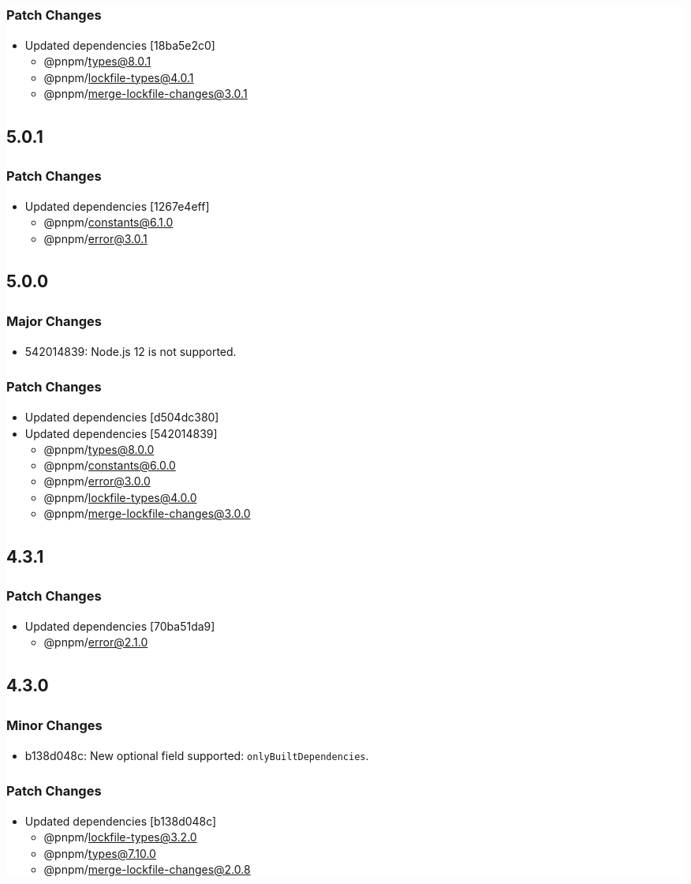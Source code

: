 ### Patch Changes

- Updated dependencies [18ba5e2c0]
  - @pnpm/types@8.0.1
  - @pnpm/lockfile-types@4.0.1
  - @pnpm/merge-lockfile-changes@3.0.1

## 5.0.1

### Patch Changes

- Updated dependencies [1267e4eff]
  - @pnpm/constants@6.1.0
  - @pnpm/error@3.0.1

## 5.0.0

### Major Changes

- 542014839: Node.js 12 is not supported.

### Patch Changes

- Updated dependencies [d504dc380]
- Updated dependencies [542014839]
  - @pnpm/types@8.0.0
  - @pnpm/constants@6.0.0
  - @pnpm/error@3.0.0
  - @pnpm/lockfile-types@4.0.0
  - @pnpm/merge-lockfile-changes@3.0.0

## 4.3.1

### Patch Changes

- Updated dependencies [70ba51da9]
  - @pnpm/error@2.1.0

## 4.3.0

### Minor Changes

- b138d048c: New optional field supported: `onlyBuiltDependencies`.

### Patch Changes

- Updated dependencies [b138d048c]
  - @pnpm/lockfile-types@3.2.0
  - @pnpm/types@7.10.0
  - @pnpm/merge-lockfile-changes@2.0.8
